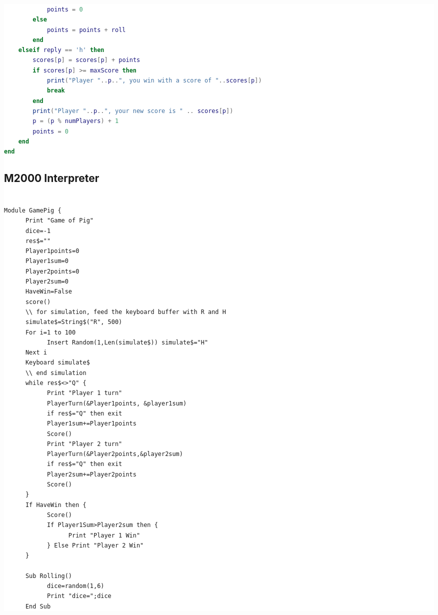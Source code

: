 ```lua
			points = 0
		else
			points = points + roll
		end
	elseif reply == 'h' then
		scores[p] = scores[p] + points
		if scores[p] >= maxScore then
			print("Player "..p..", you win with a score of "..scores[p])
			break
		end
		print("Player "..p..", your new score is " .. scores[p])
		p = (p % numPlayers) + 1
		points = 0
	end
end

```


## M2000 Interpreter


```M2000 Interpreter

Module GamePig {
      Print "Game of Pig"
      dice=-1
      res$=""
      Player1points=0
      Player1sum=0
      Player2points=0
      Player2sum=0
      HaveWin=False
      score()
      \\ for simulation, feed the keyboard buffer with R and H
      simulate$=String$("R", 500)
      For i=1 to 100
            Insert Random(1,Len(simulate$)) simulate$="H"
      Next i
      Keyboard simulate$
      \\ end simulation
      while res$<>"Q" {
            Print "Player 1 turn"
            PlayerTurn(&Player1points, &player1sum)
            if res$="Q" then exit
            Player1sum+=Player1points
            Score()
            Print "Player 2 turn"
            PlayerTurn(&Player2points,&player2sum)
            if res$="Q" then exit
            Player2sum+=Player2points
            Score()
      }
      If HaveWin then {
            Score()
            If Player1Sum>Player2sum then {
                  Print "Player 1 Win"
            } Else Print "Player 2 Win"
      }

      Sub Rolling()
            dice=random(1,6)
            Print "dice=";dice
      End Sub
```